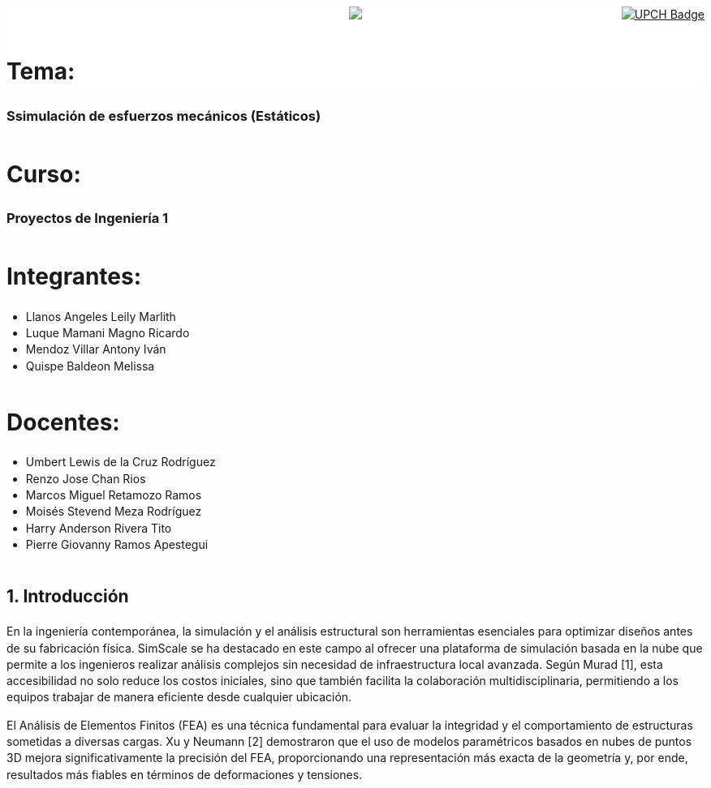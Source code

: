 <div style="position: relative; height: 100px;">
    <a href="https://www.cayetano.edu.pe/" style="position: absolute; top: 0; right: 0;">
        <img src="https://img.shields.io/badge/UPCH-%20-101010?style=for-the-badge&logo=universities&logoColor=white&labelColor=FFD700" alt="UPCH Badge">
    </a>

<p align="center">
  <a href="https://github.com/DenverCoder1/readme-typing-svg">
    <img src="https://readme-typing-svg.herokuapp.com?font=Time+New+Roman&color=F1C40F&size=25&center=true&vCenter=true&width=600&height=100&lines=UNIVERSIDAD+PERUANA+CAYETANO+HEREDIA">
  </a>
</p>

# Tema:
### Ssimulación de esfuerzos mecánicos (Estáticos)

# **Curso:**
### Proyectos de Ingeniería 1

# **Integrantes:**
- Llanos Angeles Leily Marlith
- Luque Mamani Magno Ricardo
- Mendoz Villar Antony Iván
- Quispe Baldeon Melissa

# **Docentes:**
- Umbert Lewis de la Cruz Rodríguez
- Renzo Jose Chan Rios
- Marcos Miguel Retamozo Ramos
- Moisés Stevend Meza Rodríguez
- Harry Anderson Rivera Tito
- Pierre Giovanny Ramos Apestegui

#
#

## **1. Introducción**

En la ingeniería contemporánea, la simulación y el análisis estructural son herramientas esenciales para optimizar diseños antes de su fabricación física. SimScale se ha destacado en este campo al ofrecer una plataforma de simulación basada en la nube que permite a los ingenieros realizar análisis complejos sin necesidad de infraestructura local avanzada. Según Murad [1], esta accesibilidad no solo reduce los costos iniciales, sino que también facilita la colaboración multidisciplinaria, permitiendo a los equipos trabajar de manera eficiente desde cualquier ubicación.

El Análisis de Elementos Finitos (FEA) es una técnica fundamental para evaluar la integridad y el comportamiento de estructuras sometidas a diversas cargas. Xu y Neumann [2] demostraron que el uso de modelos paramétricos basados en nubes de puntos 3D mejora significativamente la precisión del FEA, proporcionando una representación más exacta de la geometría y, por ende, resultados más fiables en términos de deformaciones y tensiones.
